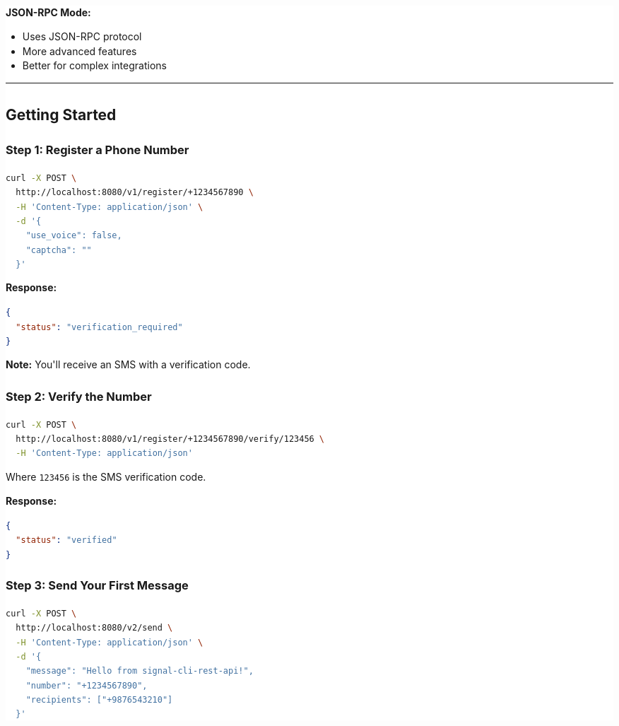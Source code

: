 **JSON-RPC Mode:**
- Uses JSON-RPC protocol
- More advanced features
- Better for complex integrations

---

## Getting Started

### Step 1: Register a Phone Number

```bash
curl -X POST \
  http://localhost:8080/v1/register/+1234567890 \
  -H 'Content-Type: application/json' \
  -d '{
    "use_voice": false,
    "captcha": ""
  }'
```

**Response:**
```json
{
  "status": "verification_required"
}
```

**Note:** You'll receive an SMS with a verification code.

### Step 2: Verify the Number

```bash
curl -X POST \
  http://localhost:8080/v1/register/+1234567890/verify/123456 \
  -H 'Content-Type: application/json'
```

Where `123456` is the SMS verification code.

**Response:**
```json
{
  "status": "verified"
}
```

### Step 3: Send Your First Message

```bash
curl -X POST \
  http://localhost:8080/v2/send \
  -H 'Content-Type: application/json' \
  -d '{
    "message": "Hello from signal-cli-rest-api!",
    "number": "+1234567890",
    "recipients": ["+9876543210"]
  }'
```
